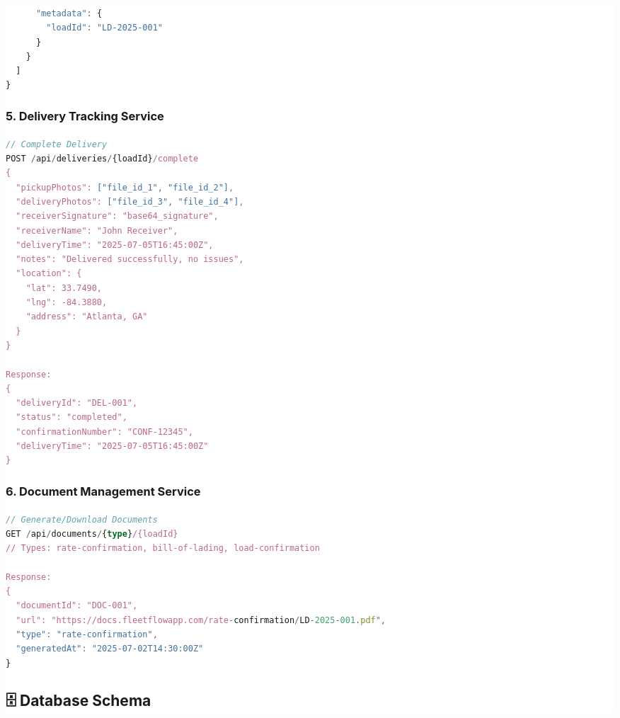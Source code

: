 ```typescript
      "metadata": {
        "loadId": "LD-2025-001"
      }
    }
  ]
}
```

### 5. Delivery Tracking Service
```typescript
// Complete Delivery
POST /api/deliveries/{loadId}/complete
{
  "pickupPhotos": ["file_id_1", "file_id_2"],
  "deliveryPhotos": ["file_id_3", "file_id_4"],
  "receiverSignature": "base64_signature",
  "receiverName": "John Receiver",
  "deliveryTime": "2025-07-05T16:45:00Z",
  "notes": "Delivered successfully, no issues",
  "location": {
    "lat": 33.7490,
    "lng": -84.3880,
    "address": "Atlanta, GA"
  }
}

Response:
{
  "deliveryId": "DEL-001",
  "status": "completed",
  "confirmationNumber": "CONF-12345",
  "deliveryTime": "2025-07-05T16:45:00Z"
}
```

### 6. Document Management Service
```typescript
// Generate/Download Documents
GET /api/documents/{type}/{loadId}
// Types: rate-confirmation, bill-of-lading, load-confirmation

Response:
{
  "documentId": "DOC-001",
  "url": "https://docs.fleetflowapp.com/rate-confirmation/LD-2025-001.pdf",
  "type": "rate-confirmation",
  "generatedAt": "2025-07-02T14:30:00Z"
}
```

## 🗄️ Database Schema
